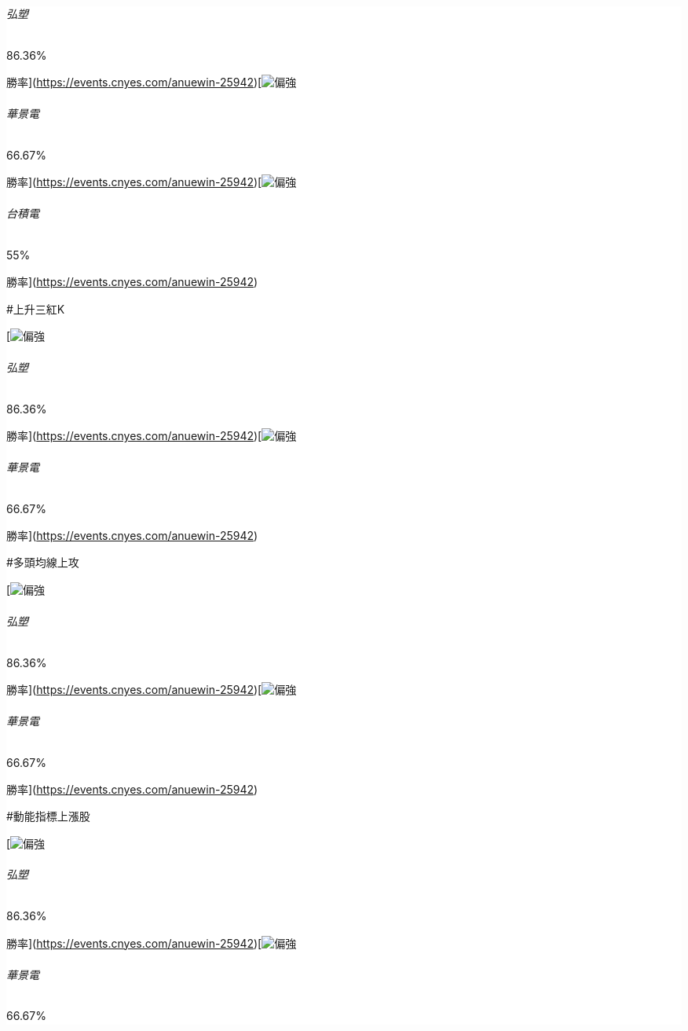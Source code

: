 ###### 弘塑

86.36%

勝率](https://events.cnyes.com/anuewin-25942)[![偏強](/assets/icons/win-indicator/long.svg)

###### 華景電

66.67%

勝率](https://events.cnyes.com/anuewin-25942)[![偏強](/assets/icons/win-indicator/long.svg)

###### 台積電

55%

勝率](https://events.cnyes.com/anuewin-25942)

#上升三紅K

[![偏強](/assets/icons/win-indicator/long.svg)

###### 弘塑

86.36%

勝率](https://events.cnyes.com/anuewin-25942)[![偏強](/assets/icons/win-indicator/long.svg)

###### 華景電

66.67%

勝率](https://events.cnyes.com/anuewin-25942)

#多頭均線上攻

[![偏強](/assets/icons/win-indicator/long.svg)

###### 弘塑

86.36%

勝率](https://events.cnyes.com/anuewin-25942)[![偏強](/assets/icons/win-indicator/long.svg)

###### 華景電

66.67%

勝率](https://events.cnyes.com/anuewin-25942)

#動能指標上漲股

[![偏強](/assets/icons/win-indicator/long.svg)

###### 弘塑

86.36%

勝率](https://events.cnyes.com/anuewin-25942)[![偏強](/assets/icons/win-indicator/long.svg)

###### 華景電

66.67%
